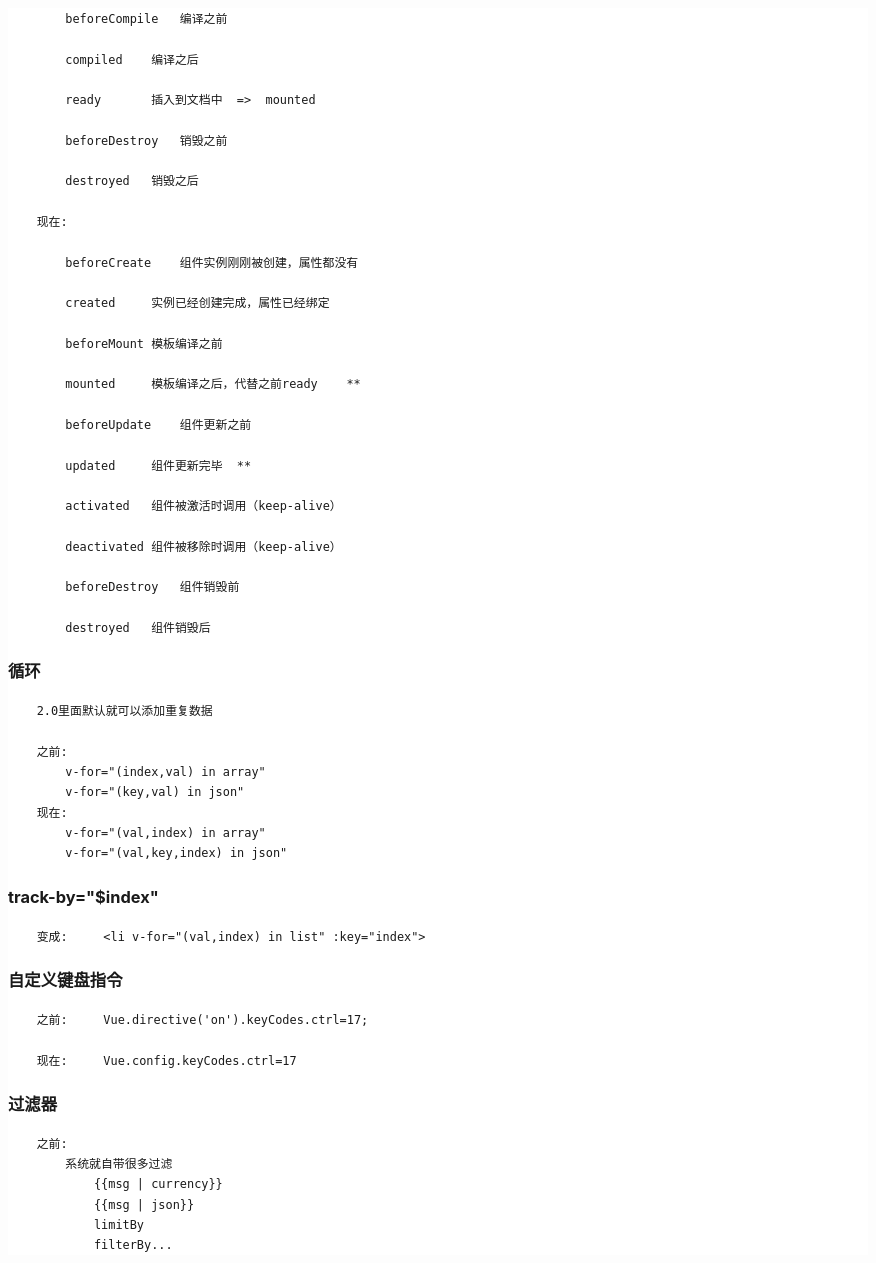 			beforeCompile	编译之前
			
			compiled	编译之后
			
			ready		插入到文档中	=>	mounted
			
			beforeDestroy	销毁之前
			
			destroyed	销毁之后
			
		现在:
		
			beforeCreate	组件实例刚刚被创建，属性都没有
			
			created		实例已经创建完成，属性已经绑定
			
			beforeMount	模板编译之前
			
			mounted		模板编译之后，代替之前ready	**
			
			beforeUpdate	组件更新之前
			
			updated		组件更新完毕	**
			
			activated	组件被激活时调用（keep-alive）
			
			deactivated	组件被移除时调用（keep-alive）
			
			beforeDestroy	组件销毁前
			
			destroyed	组件销毁后

### 循环

		2.0里面默认就可以添加重复数据
		
		之前:
			v-for="(index,val) in array"
			v-for="(key,val) in json"
		现在:
			v-for="(val,index) in array"
			v-for="(val,key,index) in json"

### track-by="$index"

		变成:		<li v-for="(val,index) in list" :key="index">

### 自定义键盘指令

		之前:		Vue.directive('on').keyCodes.ctrl=17;	
		
		现在:		Vue.config.keyCodes.ctrl=17

### 过滤器

		之前:
			系统就自带很多过滤
				{{msg | currency}}
				{{msg | json}}
				limitBy
				filterBy...
			